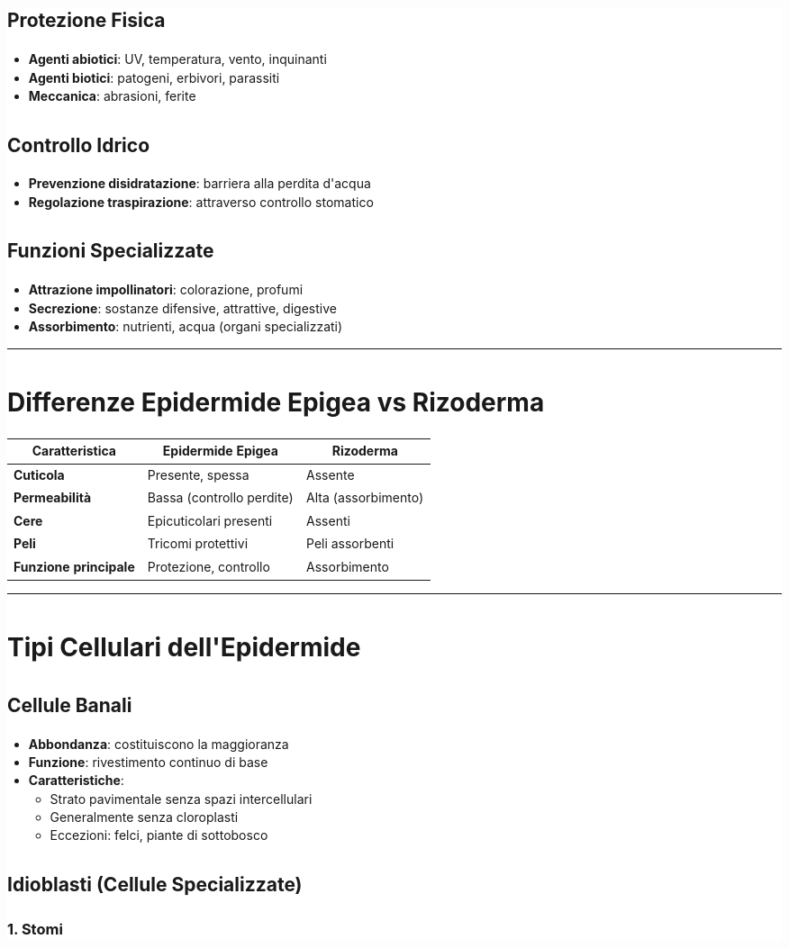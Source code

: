 ## Protezione Fisica

- **Agenti abiotici**: UV, temperatura, vento, inquinanti
- **Agenti biotici**: patogeni, erbivori, parassiti
- **Meccanica**: abrasioni, ferite

## Controllo Idrico

- **Prevenzione disidratazione**: barriera alla perdita d'acqua
- **Regolazione traspirazione**: attraverso controllo stomatico

## Funzioni Specializzate

- **Attrazione impollinatori**: colorazione, profumi
- **Secrezione**: sostanze difensive, attrattive, digestive
- **Assorbimento**: nutrienti, acqua (organi specializzati)

---

# Differenze Epidermide Epigea vs Rizoderma

|Caratteristica|Epidermide Epigea|Rizoderma|
|---|---|---|
|**Cuticola**|Presente, spessa|Assente|
|**Permeabilità**|Bassa (controllo perdite)|Alta (assorbimento)|
|**Cere**|Epicuticolari presenti|Assenti|
|**Peli**|Tricomi protettivi|Peli assorbenti|
|**Funzione principale**|Protezione, controllo|Assorbimento|

---

# Tipi Cellulari dell'Epidermide

## Cellule Banali

- **Abbondanza**: costituiscono la maggioranza
- **Funzione**: rivestimento continuo di base
- **Caratteristiche**:
    - Strato pavimentale senza spazi intercellulari
    - Generalmente senza cloroplasti
    - Eccezioni: felci, piante di sottobosco

## Idioblasti (Cellule Specializzate)

### 1. Stomi
